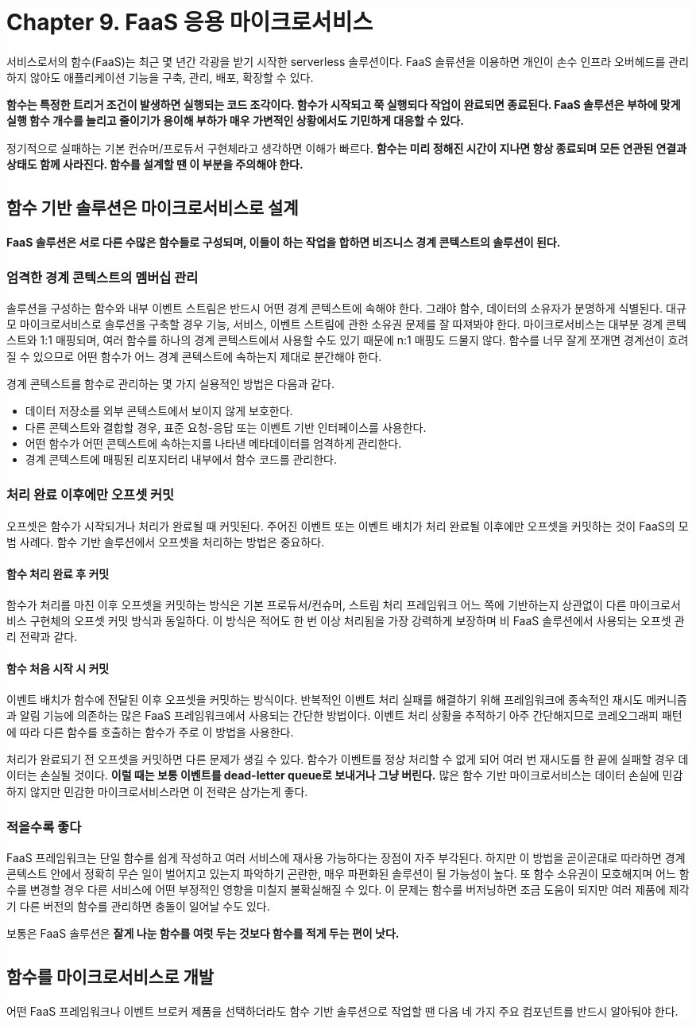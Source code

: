 # Chapter 9. FaaS 응용 마이크로서비스
서비스로서의 함수(FaaS)는 최근 몇 년간 각광을 받기 시작한 serverless 솔루션이다. FaaS 솔류션을 이용하면 개인이 손수 인프라 오버헤드를 관리하지 않아도 애플리케이션 기능을 구축, 관리, 배포, 확장할 수 있다.

**함수는 특정한 트리거 조건이 발생하면 실행되는 코드 조각이다. 함수가 시작되고 쭉 실행되다 작업이 완료되면 종료된다. FaaS 솔루션은 부하에 맞게 실행 함수 개수를 늘리고 줄이기가 용이해 부하가 매우 가변적인 상황에서도 기민하게 대응할 수 있다.**

정기적으로 실패하는 기본 컨슈머/프로듀서 구현체라고 생각하면 이해가 빠르다. **함수는 미리 정해진 시간이 지나면 항상 종료되며 모든 연관된 연결과 상태도 함께 사라진다. 함수를 설계할 땐 이 부분을 주의해야 한다.**

## 함수 기반 솔루션은 마이크로서비스로 설계
**FaaS 솔루션은 서로 다른 수많은 함수들로 구성되며, 이들이 하는 작업을 합하면 비즈니스 경계 콘텍스트의 솔루션이 된다.**

### 엄격한 경계 콘텍스트의 멤버십 관리
솔루션을 구성하는 함수와 내부 이벤트 스트림은 반드시 어떤 경계 콘텍스트에 속해야 한다. 그래야 함수, 데이터의 소유자가 분명하게 식별된다. 대규모 마이크로서비스로 솔루션을 구축할 경우 기능, 서비스, 이벤트 스트림에 관한 소유권 문제를 잘 따져봐야 한다. 마이크로서비스는 대부분 경계 콘텍스트와 1:1 매핑되며, 여러 함수를 하나의 경계 콘텍스트에서 사용할 수도 있기 때문에 n:1 매핑도 드물지 않다. 함수를 너무 잘게 쪼개면 경계선이 흐려질 수 있으므로 어떤 함수가 어느 경계 콘텍스트에 속하는지 제대로 분간해야 한다.

경계 콘텍스트를 함수로 관리하는 몇 가지 실용적인 방법은 다음과 같다.

- 데이터 저장소를 외부 콘텍스트에서 보이지 않게 보호한다.
- 다른 콘텍스트와 결합할 경우, 표준 요청-응답 또는 이벤트 기반 인터페이스를 사용한다.
- 어떤 함수가 어떤 콘텍스트에 속하는지를 나타낸 메타데이터를 엄격하게 관리한다.
- 경계 콘텍스트에 매핑된 리포지터리 내부에서 함수 코드를 관리한다.

### 처리 완료 이후에만 오프셋 커밋
오프셋은 함수가 시작되거나 처리가 완료될 때 커밋된다. 주어진 이벤트 또는 이벤트 배치가 처리 완료될 이후에만 오프셋을 커밋하는 것이 FaaS의 모범 사례다. 함수 기반 솔루션에서 오프셋을 처리하는 방법은 중요하다.

#### 함수 처리 완료 후 커밋
함수가 처리를 마친 이후 오프셋을 커밋하는 방식은 기본 프로듀서/컨슈머, 스트림 처리 프레임워크 어느 쪽에 기반하는지 상관없이 다른 마이크로서비스 구현체의 오프셋 커밋 방식과 동일하다. 이 방식은 적어도 한 번 이상 처리됨을 가장 강력하게 보장하며 비 FaaS 솔루션에서 사용되는 오프셋 관리 전략과 같다.

#### 함수 처음 시작 시 커밋
이벤트 배치가 함수에 전달된 이후 오프셋을 커밋하는 방식이다. 반복적인 이벤트 처리 실패를 해결하기 위해 프레임워크에 종속적인 재시도 메커니즘과 알림 기능에 의존하는 많은 FaaS 프레임워크에서 사용되는 간단한 방법이다. 이벤트 처리 상황을 추적하기 아주 간단해지므로 코레오그래피 패턴에 따라 다른 함수를 호출하는 함수가 주로 이 방법을 사용한다.

처리가 완료되기 전 오프셋을 커밋하면 다른 문제가 생길 수 있다. 함수가 이벤트를 정상 처리할 수 없게 되어 여러 번 재시도를 한 끝에 실패할 경우 데이터는 손실될 것이다. **이럴 때는 보통 이벤트를 dead-letter queue로 보내거나 그냥 버린다.** 많은 함수 기반 마이크로서비스는 데이터 손실에 민감하지 않지만 민감한 마이크로서비스라면 이 전략은 삼가는게 좋다.

### 적을수록 좋다
FaaS 프레임워크는 단일 함수를 쉽게 작성하고 여러 서비스에 재사용 가능하다는 장점이 자주 부각된다. 하지만 이 방법을 곧이곧대로 따라하면 경계 콘텍스트 안에서 정확히 무슨 일이 벌어지고 있는지 파악하기 곤란한, 매우 파편화된 솔루션이 될 가능성이 높다. 또 함수 소유권이 모호해지며 어느 함수를 변경할 경우 다른 서비스에 어떤 부정적인 영향을 미칠지 불확실해질 수 있다. 이 문제는 함수를 버저닝하면 조금 도움이 되지만 여러 제품에 제각기 다른 버전의 함수를 관리하면 충돌이 일어날 수도 있다.

보통은 FaaS 솔루션은 **잘게 나눈 함수를 여럿 두는 것보다 함수를 적게 두는 편이 낫다.**

## 함수를 마이크로서비스로 개발
어떤 FaaS 프레임워크나 이벤트 브로커 제품을 선택하더라도 함수 기반 솔루션으로 작업할 땐 다음 네 가지 주요 컴포넌트를 반드시 알아둬야 한다.
